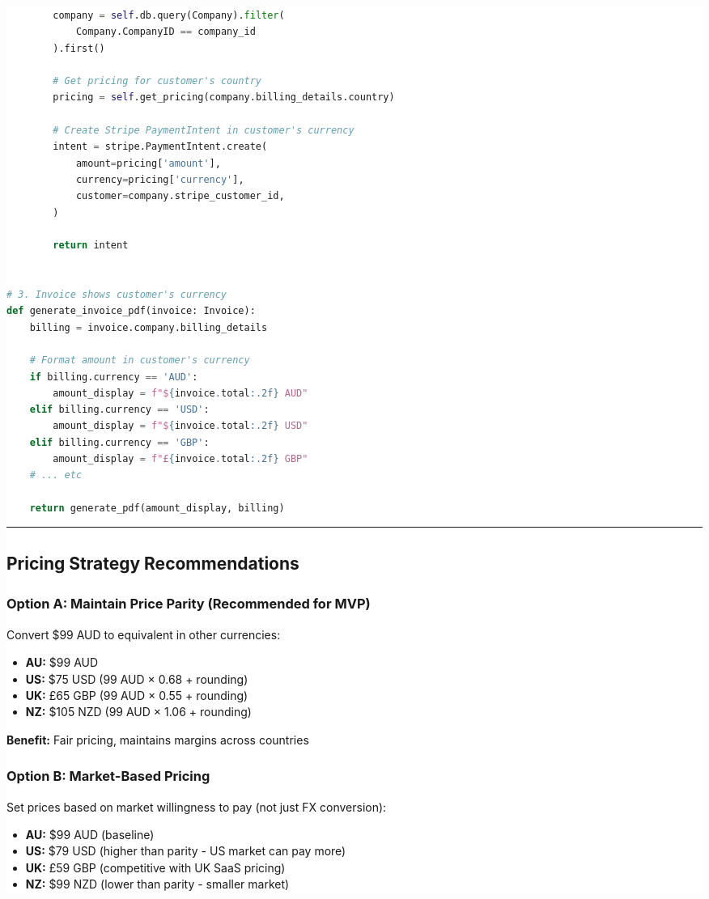 ```python
        company = self.db.query(Company).filter(
            Company.CompanyID == company_id
        ).first()
        
        # Get pricing for customer's country
        pricing = self.get_pricing(company.billing_details.country)
        
        # Create Stripe PaymentIntent in customer's currency
        intent = stripe.PaymentIntent.create(
            amount=pricing['amount'],
            currency=pricing['currency'],
            customer=company.stripe_customer_id,
        )
        
        return intent


# 3. Invoice shows customer's currency
def generate_invoice_pdf(invoice: Invoice):
    billing = invoice.company.billing_details
    
    # Format amount in customer's currency
    if billing.currency == 'AUD':
        amount_display = f"${invoice.total:.2f} AUD"
    elif billing.currency == 'USD':
        amount_display = f"${invoice.total:.2f} USD"
    elif billing.currency == 'GBP':
        amount_display = f"£{invoice.total:.2f} GBP"
    # ... etc
    
    return generate_pdf(amount_display, billing)
```

---

## Pricing Strategy Recommendations

### Option A: Maintain Price Parity (Recommended for MVP)
Convert $99 AUD to equivalent in other currencies:
- **AU:** $99 AUD
- **US:** $75 USD (99 AUD × 0.68 + rounding)
- **UK:** £65 GBP (99 AUD × 0.55 + rounding)
- **NZ:** $105 NZD (99 AUD × 1.06 + rounding)

**Benefit:** Fair pricing, maintains margins across countries

### Option B: Market-Based Pricing
Set prices based on market willingness to pay (not just FX conversion):
- **AU:** $99 AUD (baseline)
- **US:** $79 USD (higher than parity - US market can pay more)
- **UK:** £59 GBP (competitive with UK SaaS pricing)
- **NZ:** $99 NZD (lower than parity - smaller market)
